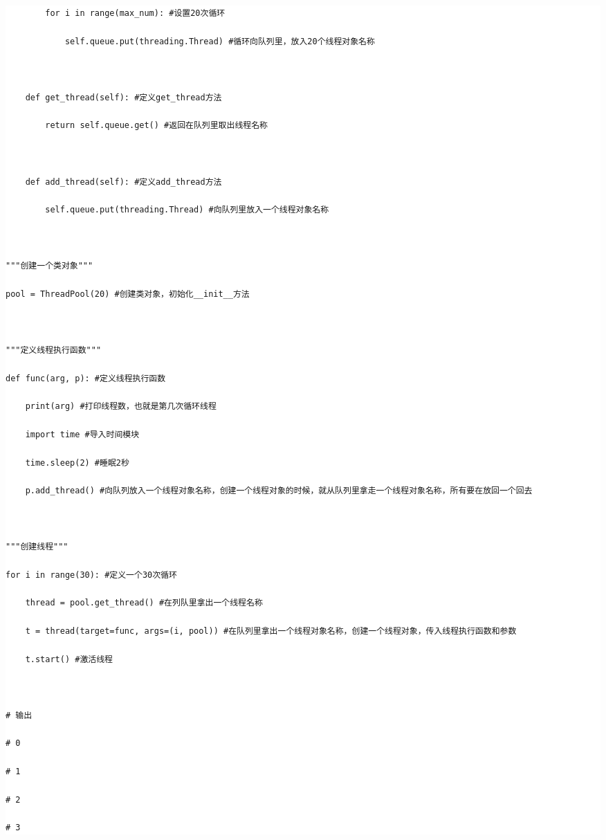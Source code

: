             for i in range(max_num): #设置20次循环

                self.queue.put(threading.Thread) #循环向队列里，放入20个线程对象名称

    

        def get_thread(self): #定义get_thread方法

            return self.queue.get() #返回在队列里取出线程名称

    

        def add_thread(self): #定义add_thread方法

            self.queue.put(threading.Thread) #向队列里放入一个线程对象名称

    

    """创建一个类对象"""

    pool = ThreadPool(20) #创建类对象，初始化__init__方法

    

    """定义线程执行函数"""

    def func(arg, p): #定义线程执行函数

        print(arg) #打印线程数，也就是第几次循环线程

        import time #导入时间模块

        time.sleep(2) #睡眠2秒

        p.add_thread() #向队列放入一个线程对象名称，创建一个线程对象的时候，就从队列里拿走一个线程对象名称，所有要在放回一个回去

    

    """创建线程"""

    for i in range(30): #定义一个30次循环

        thread = pool.get_thread() #在列队里拿出一个线程名称

        t = thread(target=func, args=(i, pool)) #在队列里拿出一个线程对象名称，创建一个线程对象，传入线程执行函数和参数

        t.start() #激活线程

    

    # 输出

    # 0

    # 1

    # 2

    # 3
